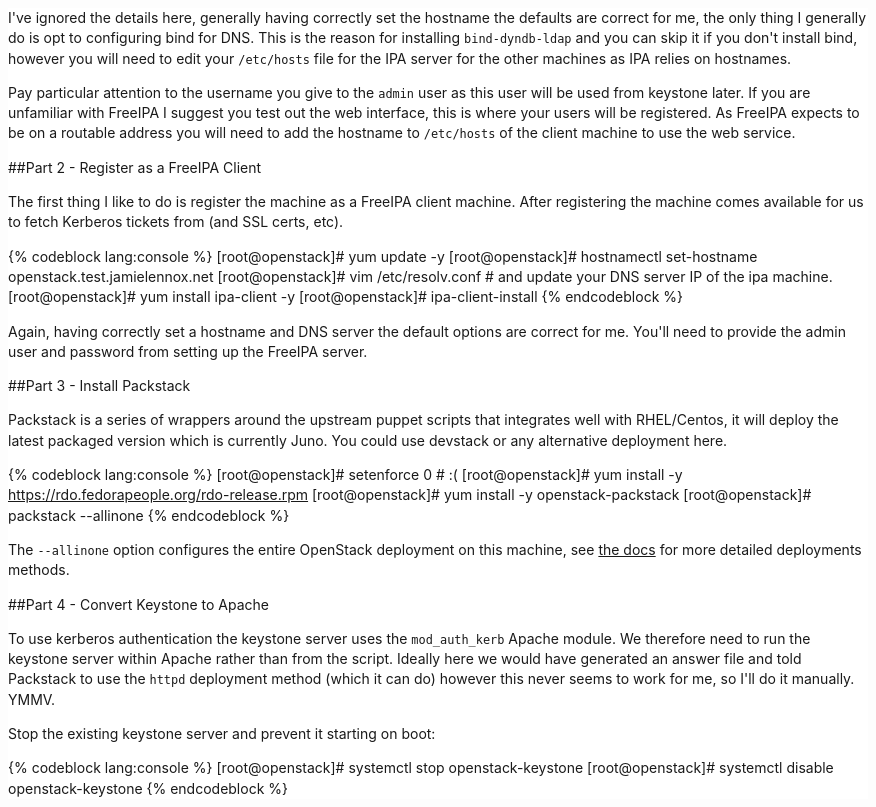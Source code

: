 I've ignored the details here, generally having correctly set the hostname the defaults are correct for me, the only thing I generally do is opt to configuring bind for DNS.
This is the reason for installing `bind-dyndb-ldap` and you can skip it if you don't install bind, however you will need to edit your `/etc/hosts` file for the IPA server for the other machines as IPA relies on hostnames.

Pay particular attention to the username you give to the `admin` user as this user will be used from keystone later.
If you are unfamiliar with FreeIPA I suggest you test out the web interface, this is where your users will be registered.
As FreeIPA expects to be on a routable address you will need to add the hostname to `/etc/hosts` of the client machine to use the web service.

##Part 2 - Register as a FreeIPA Client

The first thing I like to do is register the machine as a FreeIPA client machine.
After registering the machine comes available for us to fetch Kerberos tickets from (and SSL certs, etc).

{% codeblock lang:console %}
[root@openstack]# yum update -y
[root@openstack]# hostnamectl set-hostname openstack.test.jamielennox.net
[root@openstack]# vim /etc/resolv.conf  # and update your DNS server IP of the ipa machine.
[root@openstack]# yum install ipa-client -y
[root@openstack]# ipa-client-install
{% endcodeblock %}

Again, having correctly set a hostname and DNS server the default options are correct for me.
You'll need to provide the admin user and password from setting up the FreeIPA server.

##Part 3 - Install Packstack

Packstack is a series of wrappers around the upstream puppet scripts that integrates well with RHEL/Centos, it will deploy the latest packaged version which is currently Juno.
You could use devstack or any alternative deployment here.

{% codeblock lang:console %}
[root@openstack]# setenforce 0  # :(
[root@openstack]# yum install -y https://rdo.fedorapeople.org/rdo-release.rpm
[root@openstack]# yum install -y openstack-packstack
[root@openstack]# packstack --allinone
{% endcodeblock %}

The `--allinone` option configures the entire OpenStack deployment on this machine, see [the docs](https://openstack.redhat.com/Docs) for more detailed deployments methods.

##Part 4 - Convert Keystone to Apache

To use kerberos authentication the keystone server uses the `mod_auth_kerb` Apache module. We therefore need to run the keystone server within Apache rather than from the script.
Ideally here we would have generated an answer file and told Packstack to use the `httpd` deployment method (which it can do) however this never seems to work for me, so I'll do it manually. YMMV.

Stop the existing keystone server and prevent it starting on boot:

{% codeblock lang:console %}
[root@openstack]# systemctl stop openstack-keystone
[root@openstack]# systemctl disable openstack-keystone
{% endcodeblock %}
